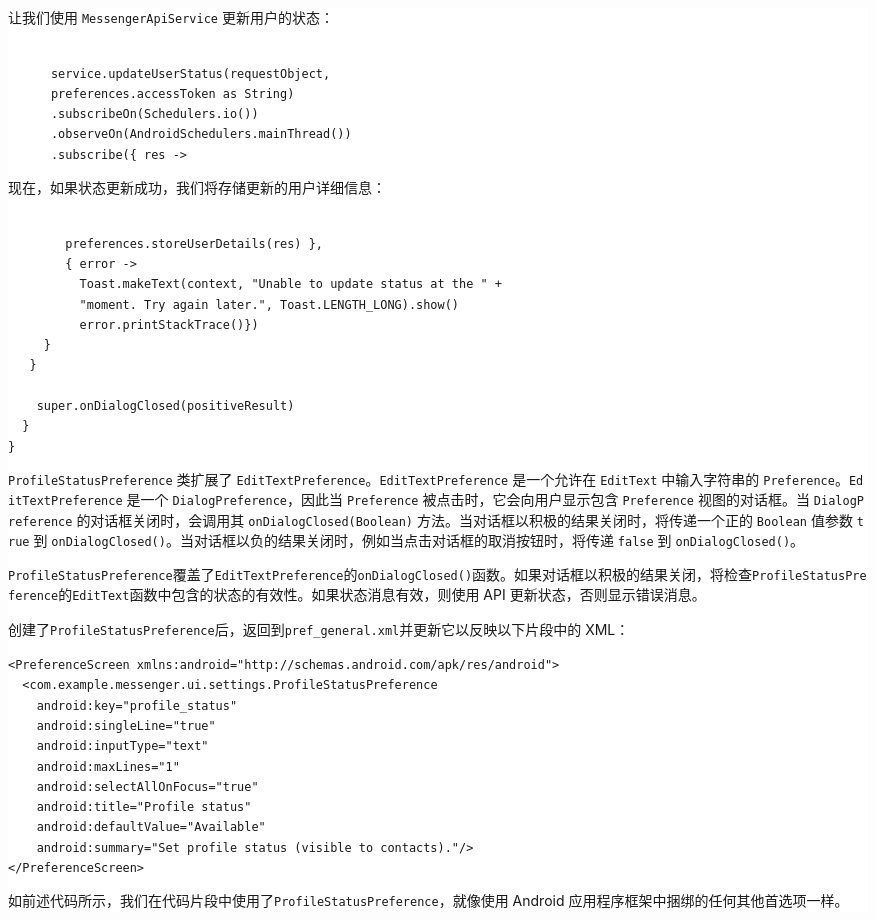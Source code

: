 让我们使用 `MessengerApiService` 更新用户的状态：

```

      service.updateUserStatus(requestObject,  
      preferences.accessToken as String)
      .subscribeOn(Schedulers.io())
      .observeOn(AndroidSchedulers.mainThread())
      .subscribe({ res ->

```

现在，如果状态更新成功，我们将存储更新的用户详细信息：

```

        preferences.storeUserDetails(res) },
        { error ->
          Toast.makeText(context, "Unable to update status at the " +
          "moment. Try again later.", Toast.LENGTH_LONG).show()
          error.printStackTrace()})
     }
   }

    super.onDialogClosed(positiveResult)
  }
}
```

`ProfileStatusPreference` 类扩展了 `EditTextPreference`。`EditTextPreference` 是一个允许在 `EditText` 中输入字符串的 `Preference`。`EditTextPreference` 是一个 `DialogPreference`，因此当 `Preference` 被点击时，它会向用户显示包含 `Preference` 视图的对话框。当 `DialogPreference` 的对话框关闭时，会调用其 `onDialogClosed(Boolean)` 方法。当对话框以积极的结果关闭时，将传递一个正的 `Boolean` 值参数 `true` 到 `onDialogClosed()`。当对话框以负的结果关闭时，例如当点击对话框的取消按钮时，将传递 `false` 到 `onDialogClosed()`。

`ProfileStatusPreference`覆盖了`EditTextPreference`的`onDialogClosed()`函数。如果对话框以积极的结果关闭，将检查`ProfileStatusPreference`的`EditText`函数中包含的状态的有效性。如果状态消息有效，则使用 API 更新状态，否则显示错误消息。

创建了`ProfileStatusPreference`后，返回到`pref_general.xml`并更新它以反映以下片段中的 XML：

```
<PreferenceScreen xmlns:android="http://schemas.android.com/apk/res/android">
  <com.example.messenger.ui.settings.ProfileStatusPreference
    android:key="profile_status"
    android:singleLine="true"
    android:inputType="text"
    android:maxLines="1"
    android:selectAllOnFocus="true"
    android:title="Profile status"
    android:defaultValue="Available"
    android:summary="Set profile status (visible to contacts)."/>
</PreferenceScreen>

```

如前述代码所示，我们在代码片段中使用了`ProfileStatusPreference`，就像使用 Android 应用程序框架中捆绑的任何其他首选项一样。
